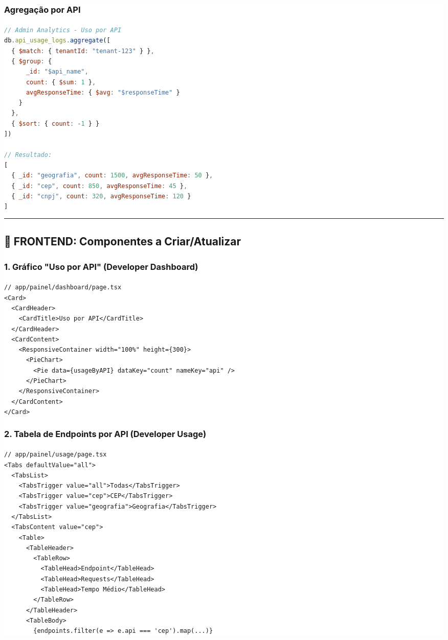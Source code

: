 ### **Agregação por API**
```javascript
// Admin Analytics - Uso por API
db.api_usage_logs.aggregate([
  { $match: { tenantId: "tenant-123" } },
  { $group: {
      _id: "$api_name",
      count: { $sum: 1 },
      avgResponseTime: { $avg: "$responseTime" }
    }
  },
  { $sort: { count: -1 } }
])

// Resultado:
[
  { _id: "geografia", count: 1500, avgResponseTime: 50 },
  { _id: "cep", count: 850, avgResponseTime: 45 },
  { _id: "cnpj", count: 320, avgResponseTime: 120 }
]
```

---

## 🎨 FRONTEND: Componentes a Criar/Atualizar

### **1. Gráfico "Uso por API" (Developer Dashboard)**
```tsx
// app/painel/dashboard/page.tsx
<Card>
  <CardHeader>
    <CardTitle>Uso por API</CardTitle>
  </CardHeader>
  <CardContent>
    <ResponsiveContainer width="100%" height={300}>
      <PieChart>
        <Pie data={usageByAPI} dataKey="count" nameKey="api" />
      </PieChart>
    </ResponsiveContainer>
  </CardContent>
</Card>
```

### **2. Tabela de Endpoints por API (Developer Usage)**
```tsx
// app/painel/usage/page.tsx
<Tabs defaultValue="all">
  <TabsList>
    <TabsTrigger value="all">Todas</TabsTrigger>
    <TabsTrigger value="cep">CEP</TabsTrigger>
    <TabsTrigger value="geografia">Geografia</TabsTrigger>
  </TabsList>
  <TabsContent value="cep">
    <Table>
      <TableHeader>
        <TableRow>
          <TableHead>Endpoint</TableHead>
          <TableHead>Requests</TableHead>
          <TableHead>Tempo Médio</TableHead>
        </TableRow>
      </TableHeader>
      <TableBody>
        {endpoints.filter(e => e.api === 'cep').map(...)}
```